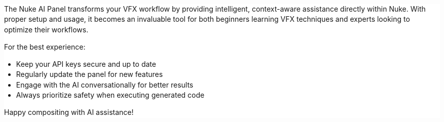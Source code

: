 The Nuke AI Panel transforms your VFX workflow by providing intelligent, context-aware assistance directly within Nuke. With proper setup and usage, it becomes an invaluable tool for both beginners learning VFX techniques and experts looking to optimize their workflows.

For the best experience:
- Keep your API keys secure and up to date
- Regularly update the panel for new features
- Engage with the AI conversationally for better results
- Always prioritize safety when executing generated code

Happy compositing with AI assistance!